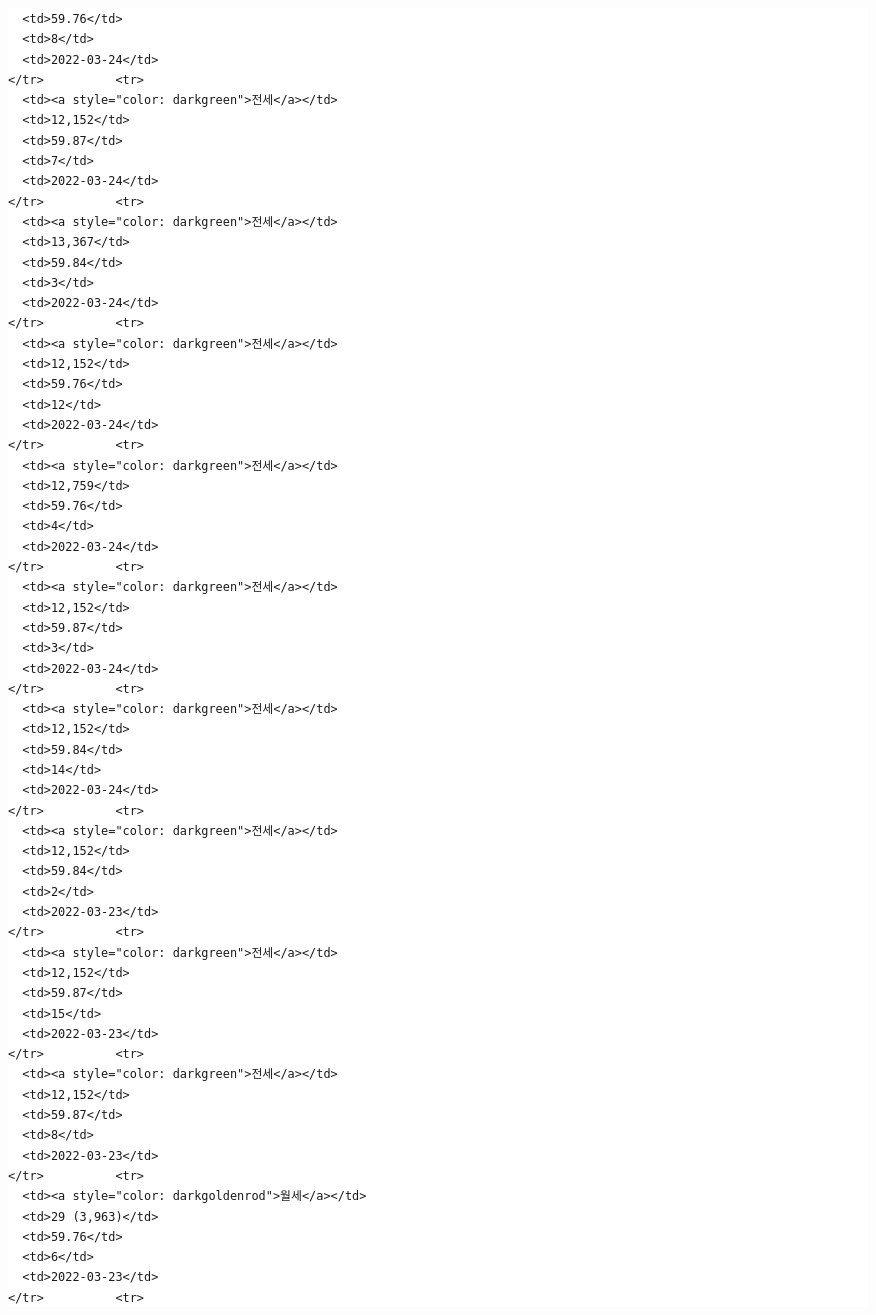       <td>59.76</td>
      <td>8</td>
      <td>2022-03-24</td>
    </tr>          <tr>
      <td><a style="color: darkgreen">전세</a></td>
      <td>12,152</td>
      <td>59.87</td>
      <td>7</td>
      <td>2022-03-24</td>
    </tr>          <tr>
      <td><a style="color: darkgreen">전세</a></td>
      <td>13,367</td>
      <td>59.84</td>
      <td>3</td>
      <td>2022-03-24</td>
    </tr>          <tr>
      <td><a style="color: darkgreen">전세</a></td>
      <td>12,152</td>
      <td>59.76</td>
      <td>12</td>
      <td>2022-03-24</td>
    </tr>          <tr>
      <td><a style="color: darkgreen">전세</a></td>
      <td>12,759</td>
      <td>59.76</td>
      <td>4</td>
      <td>2022-03-24</td>
    </tr>          <tr>
      <td><a style="color: darkgreen">전세</a></td>
      <td>12,152</td>
      <td>59.87</td>
      <td>3</td>
      <td>2022-03-24</td>
    </tr>          <tr>
      <td><a style="color: darkgreen">전세</a></td>
      <td>12,152</td>
      <td>59.84</td>
      <td>14</td>
      <td>2022-03-24</td>
    </tr>          <tr>
      <td><a style="color: darkgreen">전세</a></td>
      <td>12,152</td>
      <td>59.84</td>
      <td>2</td>
      <td>2022-03-23</td>
    </tr>          <tr>
      <td><a style="color: darkgreen">전세</a></td>
      <td>12,152</td>
      <td>59.87</td>
      <td>15</td>
      <td>2022-03-23</td>
    </tr>          <tr>
      <td><a style="color: darkgreen">전세</a></td>
      <td>12,152</td>
      <td>59.87</td>
      <td>8</td>
      <td>2022-03-23</td>
    </tr>          <tr>
      <td><a style="color: darkgoldenrod">월세</a></td>
      <td>29 (3,963)</td>
      <td>59.76</td>
      <td>6</td>
      <td>2022-03-23</td>
    </tr>          <tr>